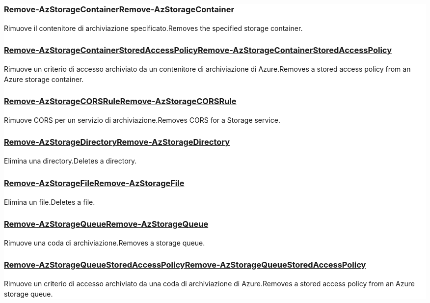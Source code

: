 ### [<span data-ttu-id="7eaa0-248">Remove-AzStorageContainer</span><span class="sxs-lookup"><span data-stu-id="7eaa0-248">Remove-AzStorageContainer</span></span>](Remove-AzStorageContainer.md)
<span data-ttu-id="7eaa0-249">Rimuove il contenitore di archiviazione specificato.</span><span class="sxs-lookup"><span data-stu-id="7eaa0-249">Removes the specified storage container.</span></span>

### [<span data-ttu-id="7eaa0-250">Remove-AzStorageContainerStoredAccessPolicy</span><span class="sxs-lookup"><span data-stu-id="7eaa0-250">Remove-AzStorageContainerStoredAccessPolicy</span></span>](Remove-AzStorageContainerStoredAccessPolicy.md)
<span data-ttu-id="7eaa0-251">Rimuove un criterio di accesso archiviato da un contenitore di archiviazione di Azure.</span><span class="sxs-lookup"><span data-stu-id="7eaa0-251">Removes a stored access policy from an Azure storage container.</span></span>

### [<span data-ttu-id="7eaa0-252">Remove-AzStorageCORSRule</span><span class="sxs-lookup"><span data-stu-id="7eaa0-252">Remove-AzStorageCORSRule</span></span>](Remove-AzStorageCORSRule.md)
<span data-ttu-id="7eaa0-253">Rimuove CORS per un servizio di archiviazione.</span><span class="sxs-lookup"><span data-stu-id="7eaa0-253">Removes CORS for a Storage service.</span></span>

### [<span data-ttu-id="7eaa0-254">Remove-AzStorageDirectory</span><span class="sxs-lookup"><span data-stu-id="7eaa0-254">Remove-AzStorageDirectory</span></span>](Remove-AzStorageDirectory.md)
<span data-ttu-id="7eaa0-255">Elimina una directory.</span><span class="sxs-lookup"><span data-stu-id="7eaa0-255">Deletes a directory.</span></span>

### [<span data-ttu-id="7eaa0-256">Remove-AzStorageFile</span><span class="sxs-lookup"><span data-stu-id="7eaa0-256">Remove-AzStorageFile</span></span>](Remove-AzStorageFile.md)
<span data-ttu-id="7eaa0-257">Elimina un file.</span><span class="sxs-lookup"><span data-stu-id="7eaa0-257">Deletes a file.</span></span>

### [<span data-ttu-id="7eaa0-258">Remove-AzStorageQueue</span><span class="sxs-lookup"><span data-stu-id="7eaa0-258">Remove-AzStorageQueue</span></span>](Remove-AzStorageQueue.md)
<span data-ttu-id="7eaa0-259">Rimuove una coda di archiviazione.</span><span class="sxs-lookup"><span data-stu-id="7eaa0-259">Removes a storage queue.</span></span>

### [<span data-ttu-id="7eaa0-260">Remove-AzStorageQueueStoredAccessPolicy</span><span class="sxs-lookup"><span data-stu-id="7eaa0-260">Remove-AzStorageQueueStoredAccessPolicy</span></span>](Remove-AzStorageQueueStoredAccessPolicy.md)
<span data-ttu-id="7eaa0-261">Rimuove un criterio di accesso archiviato da una coda di archiviazione di Azure.</span><span class="sxs-lookup"><span data-stu-id="7eaa0-261">Removes a stored access policy from an Azure storage queue.</span></span>
